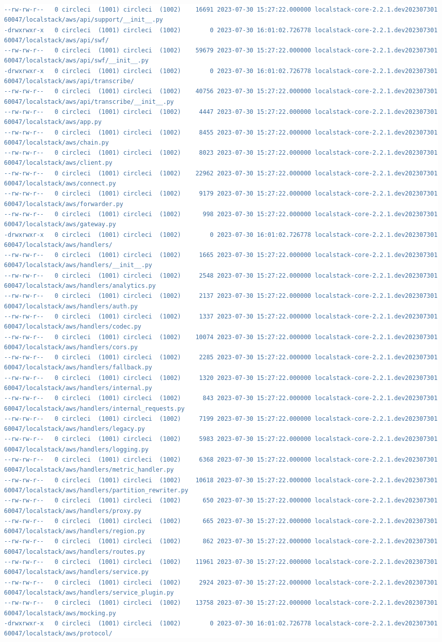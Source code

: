 ```diff
--rw-rw-r--   0 circleci  (1001) circleci  (1002)    16691 2023-07-30 15:27:22.000000 localstack-core-2.2.1.dev20230730160047/localstack/aws/api/support/__init__.py
-drwxrwxr-x   0 circleci  (1001) circleci  (1002)        0 2023-07-30 16:01:02.726778 localstack-core-2.2.1.dev20230730160047/localstack/aws/api/swf/
--rw-rw-r--   0 circleci  (1001) circleci  (1002)    59679 2023-07-30 15:27:22.000000 localstack-core-2.2.1.dev20230730160047/localstack/aws/api/swf/__init__.py
-drwxrwxr-x   0 circleci  (1001) circleci  (1002)        0 2023-07-30 16:01:02.726778 localstack-core-2.2.1.dev20230730160047/localstack/aws/api/transcribe/
--rw-rw-r--   0 circleci  (1001) circleci  (1002)    40756 2023-07-30 15:27:22.000000 localstack-core-2.2.1.dev20230730160047/localstack/aws/api/transcribe/__init__.py
--rw-rw-r--   0 circleci  (1001) circleci  (1002)     4447 2023-07-30 15:27:22.000000 localstack-core-2.2.1.dev20230730160047/localstack/aws/app.py
--rw-rw-r--   0 circleci  (1001) circleci  (1002)     8455 2023-07-30 15:27:22.000000 localstack-core-2.2.1.dev20230730160047/localstack/aws/chain.py
--rw-rw-r--   0 circleci  (1001) circleci  (1002)     8023 2023-07-30 15:27:22.000000 localstack-core-2.2.1.dev20230730160047/localstack/aws/client.py
--rw-rw-r--   0 circleci  (1001) circleci  (1002)    22962 2023-07-30 15:27:22.000000 localstack-core-2.2.1.dev20230730160047/localstack/aws/connect.py
--rw-rw-r--   0 circleci  (1001) circleci  (1002)     9179 2023-07-30 15:27:22.000000 localstack-core-2.2.1.dev20230730160047/localstack/aws/forwarder.py
--rw-rw-r--   0 circleci  (1001) circleci  (1002)      998 2023-07-30 15:27:22.000000 localstack-core-2.2.1.dev20230730160047/localstack/aws/gateway.py
-drwxrwxr-x   0 circleci  (1001) circleci  (1002)        0 2023-07-30 16:01:02.726778 localstack-core-2.2.1.dev20230730160047/localstack/aws/handlers/
--rw-rw-r--   0 circleci  (1001) circleci  (1002)     1665 2023-07-30 15:27:22.000000 localstack-core-2.2.1.dev20230730160047/localstack/aws/handlers/__init__.py
--rw-rw-r--   0 circleci  (1001) circleci  (1002)     2548 2023-07-30 15:27:22.000000 localstack-core-2.2.1.dev20230730160047/localstack/aws/handlers/analytics.py
--rw-rw-r--   0 circleci  (1001) circleci  (1002)     2137 2023-07-30 15:27:22.000000 localstack-core-2.2.1.dev20230730160047/localstack/aws/handlers/auth.py
--rw-rw-r--   0 circleci  (1001) circleci  (1002)     1337 2023-07-30 15:27:22.000000 localstack-core-2.2.1.dev20230730160047/localstack/aws/handlers/codec.py
--rw-rw-r--   0 circleci  (1001) circleci  (1002)    10074 2023-07-30 15:27:22.000000 localstack-core-2.2.1.dev20230730160047/localstack/aws/handlers/cors.py
--rw-rw-r--   0 circleci  (1001) circleci  (1002)     2285 2023-07-30 15:27:22.000000 localstack-core-2.2.1.dev20230730160047/localstack/aws/handlers/fallback.py
--rw-rw-r--   0 circleci  (1001) circleci  (1002)     1320 2023-07-30 15:27:22.000000 localstack-core-2.2.1.dev20230730160047/localstack/aws/handlers/internal.py
--rw-rw-r--   0 circleci  (1001) circleci  (1002)      843 2023-07-30 15:27:22.000000 localstack-core-2.2.1.dev20230730160047/localstack/aws/handlers/internal_requests.py
--rw-rw-r--   0 circleci  (1001) circleci  (1002)     7199 2023-07-30 15:27:22.000000 localstack-core-2.2.1.dev20230730160047/localstack/aws/handlers/legacy.py
--rw-rw-r--   0 circleci  (1001) circleci  (1002)     5983 2023-07-30 15:27:22.000000 localstack-core-2.2.1.dev20230730160047/localstack/aws/handlers/logging.py
--rw-rw-r--   0 circleci  (1001) circleci  (1002)     6368 2023-07-30 15:27:22.000000 localstack-core-2.2.1.dev20230730160047/localstack/aws/handlers/metric_handler.py
--rw-rw-r--   0 circleci  (1001) circleci  (1002)    10618 2023-07-30 15:27:22.000000 localstack-core-2.2.1.dev20230730160047/localstack/aws/handlers/partition_rewriter.py
--rw-rw-r--   0 circleci  (1001) circleci  (1002)      650 2023-07-30 15:27:22.000000 localstack-core-2.2.1.dev20230730160047/localstack/aws/handlers/proxy.py
--rw-rw-r--   0 circleci  (1001) circleci  (1002)      665 2023-07-30 15:27:22.000000 localstack-core-2.2.1.dev20230730160047/localstack/aws/handlers/region.py
--rw-rw-r--   0 circleci  (1001) circleci  (1002)      862 2023-07-30 15:27:22.000000 localstack-core-2.2.1.dev20230730160047/localstack/aws/handlers/routes.py
--rw-rw-r--   0 circleci  (1001) circleci  (1002)    11961 2023-07-30 15:27:22.000000 localstack-core-2.2.1.dev20230730160047/localstack/aws/handlers/service.py
--rw-rw-r--   0 circleci  (1001) circleci  (1002)     2924 2023-07-30 15:27:22.000000 localstack-core-2.2.1.dev20230730160047/localstack/aws/handlers/service_plugin.py
--rw-rw-r--   0 circleci  (1001) circleci  (1002)    13758 2023-07-30 15:27:22.000000 localstack-core-2.2.1.dev20230730160047/localstack/aws/mocking.py
-drwxrwxr-x   0 circleci  (1001) circleci  (1002)        0 2023-07-30 16:01:02.726778 localstack-core-2.2.1.dev20230730160047/localstack/aws/protocol/
```